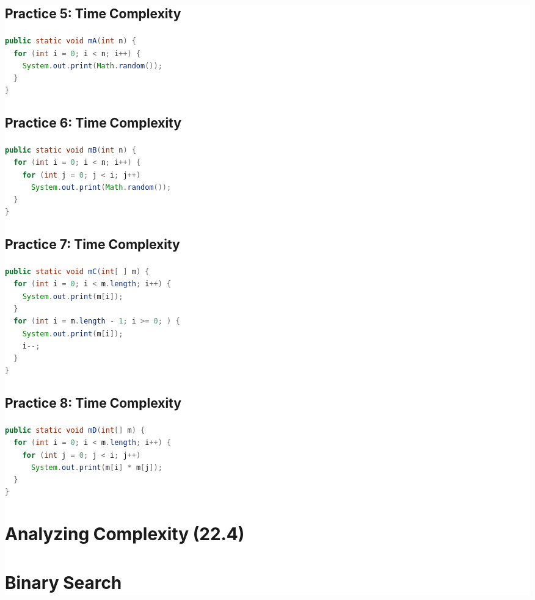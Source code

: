 ## Practice 5: Time Complexity

```java
public static void mA(int n) {
  for (int i = 0; i < n; i++) {
    System.out.print(Math.random());
  }
}
```

## Practice 6: Time Complexity

```java
public static void mB(int n) {
  for (int i = 0; i < n; i++) {
    for (int j = 0; j < i; j++)
      System.out.print(Math.random());
  }
}
```

## Practice 7: Time Complexity

```java
public static void mC(int[ ] m) {
  for (int i = 0; i < m.length; i++) {
    System.out.print(m[i]);
  }
  for (int i = m.length - 1; i >= 0; ) {
    System.out.print(m[i]);
    i--;
  }
}
```

## Practice 8: Time Complexity

```java
public static void mD(int[] m) {
  for (int i = 0; i < m.length; i++) {
    for (int j = 0; j < i; j++)
      System.out.print(m[i] * m[j]);
  }
}
```

# Analyzing Complexity (22.4)

# Binary Search
